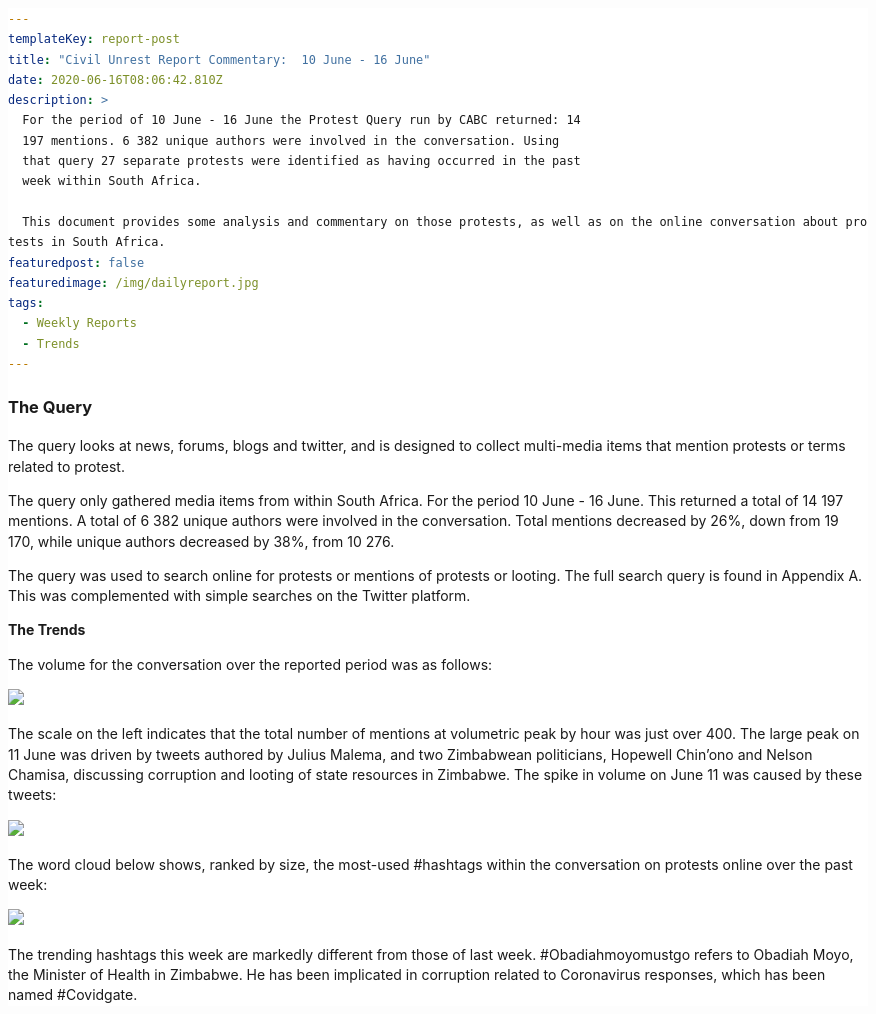 ```yaml
---
templateKey: report-post
title: "Civil Unrest Report Commentary:  10 June - 16 June"
date: 2020-06-16T08:06:42.810Z
description: >
  For the period of 10 June - 16 June the Protest Query run by CABC returned: 14
  197 mentions. 6 382 unique authors were involved in the conversation. Using
  that query 27 separate protests were identified as having occurred in the past
  week within South Africa. 

  This document provides some analysis and commentary on those protests, as well as on the online conversation about protests in South Africa. 
featuredpost: false
featuredimage: /img/dailyreport.jpg
tags:
  - Weekly Reports
  - Trends
---
```

### The Query

The query looks at news, forums, blogs and twitter, and is designed to collect multi-media items that mention protests or terms related to protest.

The query only gathered media items from within South Africa. For the period 10 June - 16 June. This returned a total of 14 197 mentions. A total of 6 382 unique authors were involved in the conversation. Total mentions decreased by 26%, down from 19 170, while unique authors decreased by 38%, from 10 276.

The query was used to search online for protests or mentions of protests or looting. The full search query is found in Appendix A. This was complemented with simple searches on the Twitter platform.

**The Trends**

The volume for the conversation over the reported period was as follows:

![](/img/conversations16.png)

The scale on the left indicates that the total number of mentions at volumetric peak by hour was just over 400. The large peak on 11 June was driven by tweets authored by Julius Malema, and two Zimbabwean politicians, Hopewell Chin’ono and Nelson Chamisa, discussing corruption and looting of state resources in Zimbabwe. The spike in volume on June 11 was caused by these tweets:

![](/img/resign-tweets.png)

The word cloud below shows, ranked by size, the most-used #hashtags within the conversation on protests online over the past week:

![](/img/hashtags16.png)

The trending hashtags this week are markedly different from those of last week. #Obadiahmoyomustgo refers to Obadiah Moyo, the Minister of Health in Zimbabwe. He has been implicated in corruption related to Coronavirus responses, which has been named #Covidgate.
